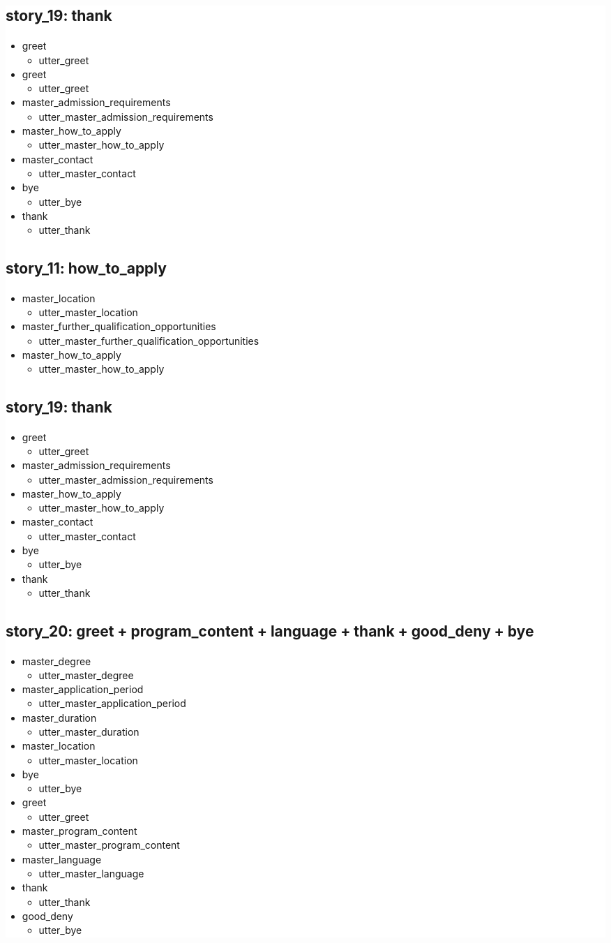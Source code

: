 ## story_19: thank
* greet
    - utter_greet
* greet
    - utter_greet
* master_admission_requirements
    - utter_master_admission_requirements
* master_how_to_apply
    - utter_master_how_to_apply
* master_contact
    - utter_master_contact
* bye
    - utter_bye
* thank
    - utter_thank

## story_11: how_to_apply
* master_location
    - utter_master_location
* master_further_qualification_opportunities
    - utter_master_further_qualification_opportunities
* master_how_to_apply
    - utter_master_how_to_apply

## story_19: thank
* greet
    - utter_greet
* master_admission_requirements
    - utter_master_admission_requirements
* master_how_to_apply
    - utter_master_how_to_apply
* master_contact
    - utter_master_contact
* bye
    - utter_bye
* thank
    - utter_thank

## story_20: greet + program_content + language + thank + good_deny + bye
* master_degree
    - utter_master_degree
* master_application_period
    - utter_master_application_period
* master_duration
    - utter_master_duration
* master_location
    - utter_master_location
* bye
    - utter_bye
* greet
    - utter_greet
* master_program_content
    - utter_master_program_content
* master_language
    - utter_master_language
* thank
    - utter_thank
* good_deny
    - utter_bye
